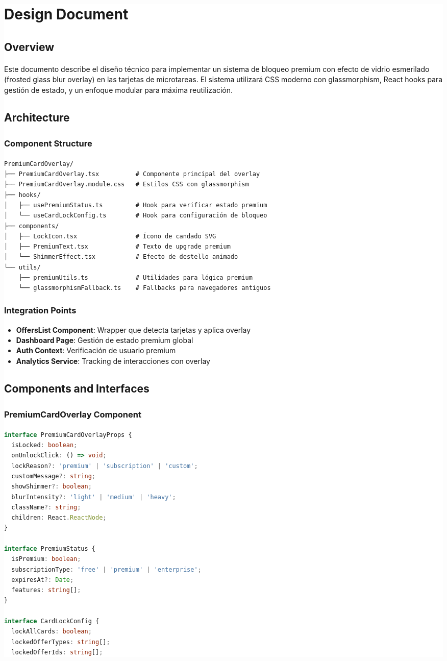 # Design Document

## Overview

Este documento describe el diseño técnico para implementar un sistema de bloqueo premium con efecto de vidrio esmerilado (frosted glass blur overlay) en las tarjetas de microtareas. El sistema utilizará CSS moderno con glassmorphism, React hooks para gestión de estado, y un enfoque modular para máxima reutilización.

## Architecture

### Component Structure
```
PremiumCardOverlay/
├── PremiumCardOverlay.tsx          # Componente principal del overlay
├── PremiumCardOverlay.module.css   # Estilos CSS con glassmorphism
├── hooks/
│   ├── usePremiumStatus.ts         # Hook para verificar estado premium
│   └── useCardLockConfig.ts        # Hook para configuración de bloqueo
├── components/
│   ├── LockIcon.tsx                # Ícono de candado SVG
│   ├── PremiumText.tsx             # Texto de upgrade premium
│   └── ShimmerEffect.tsx           # Efecto de destello animado
└── utils/
    ├── premiumUtils.ts             # Utilidades para lógica premium
    └── glassmorphismFallback.ts    # Fallbacks para navegadores antiguos
```

### Integration Points
- **OffersList Component**: Wrapper que detecta tarjetas y aplica overlay
- **Dashboard Page**: Gestión de estado premium global
- **Auth Context**: Verificación de usuario premium
- **Analytics Service**: Tracking de interacciones con overlay

## Components and Interfaces

### PremiumCardOverlay Component

```typescript
interface PremiumCardOverlayProps {
  isLocked: boolean;
  onUnlockClick: () => void;
  lockReason?: 'premium' | 'subscription' | 'custom';
  customMessage?: string;
  showShimmer?: boolean;
  blurIntensity?: 'light' | 'medium' | 'heavy';
  className?: string;
  children: React.ReactNode;
}

interface PremiumStatus {
  isPremium: boolean;
  subscriptionType: 'free' | 'premium' | 'enterprise';
  expiresAt?: Date;
  features: string[];
}

interface CardLockConfig {
  lockAllCards: boolean;
  lockedOfferTypes: string[];
  lockedOfferIds: string[];
```